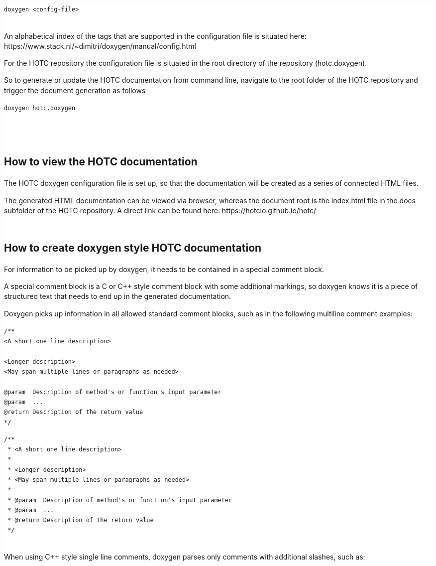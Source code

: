 ```
doxygen <config-file>
```
<br/>
An alphabetical index of the tags that are supported in the configuration file is situated here:
https://www.stack.nl/~dimitri/doxygen/manual/config.html


For the HOTC repository the configuration file is situated in the root directory of the repository (hotc.doxygen).

So to generate or update the HOTC documentation from command line, navigate to the root folder of the HOTC repository and trigger the document generation as follows

```
doxygen hotc.doxygen
```
<br/>
<br/>

## How to view the HOTC documentation

The HOTC doxygen configuration file is set up, so that the documentation will be created as a series of connected HTML files.

The generated HTML documentation can be viewed via browser, whereas the document root is the index.html file in the docs subfolder of the HOTC repository. A direct link can be found here:
https://hotcio.github.io/hotc/
<br/>
<br/>

## How to create doxygen style HOTC documentation

For information to be picked up by doxygen, it needs to be contained in a special comment block.

A special comment block is a C or C++ style comment block with some additional markings, so doxygen knows it is a piece of structured text that needs to end up in the generated documentation.

Doxygen picks up information in all allowed standard comment blocks, such as in the following multiline comment examples:

```
/**
<A short one line description>

<Longer description>
<May span multiple lines or paragraphs as needed>

@param  Description of method's or function's input parameter
@param  ...
@return Description of the return value
*/
```

```
/**
 * <A short one line description>
 *
 * <Longer description>
 * <May span multiple lines or paragraphs as needed>
 *
 * @param  Description of method's or function's input parameter
 * @param  ...
 * @return Description of the return value
 */
```
<br/>
When using C++ style single line comments, doxygen  parses only comments with additional slashes, such as: